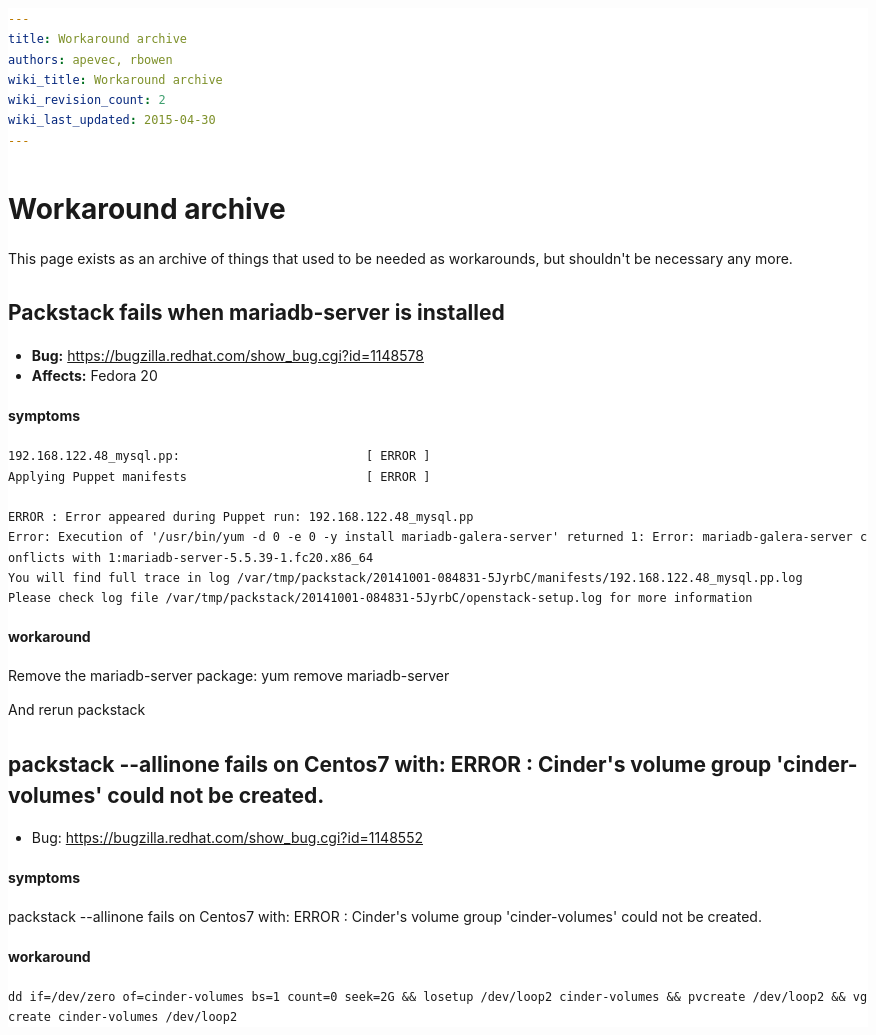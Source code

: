 ```yaml
---
title: Workaround archive
authors: apevec, rbowen
wiki_title: Workaround archive
wiki_revision_count: 2
wiki_last_updated: 2015-04-30
---
```


# Workaround archive

This page exists as an archive of things that used to be needed as workarounds, but shouldn't be necessary any more.

## Packstack fails when mariadb-server is installed

*   **Bug:** <https://bugzilla.redhat.com/show_bug.cgi?id=1148578>
*   **Affects:** Fedora 20

#### symptoms

    192.168.122.48_mysql.pp:                          [ ERROR ]        
    Applying Puppet manifests                         [ ERROR ]

    ERROR : Error appeared during Puppet run: 192.168.122.48_mysql.pp
    Error: Execution of '/usr/bin/yum -d 0 -e 0 -y install mariadb-galera-server' returned 1: Error: mariadb-galera-server conflicts with 1:mariadb-server-5.5.39-1.fc20.x86_64
    You will find full trace in log /var/tmp/packstack/20141001-084831-5JyrbC/manifests/192.168.122.48_mysql.pp.log
    Please check log file /var/tmp/packstack/20141001-084831-5JyrbC/openstack-setup.log for more information

#### workaround

Remove the mariadb-server package: yum remove mariadb-server

And rerun packstack

## packstack --allinone fails on Centos7 with: ERROR : Cinder's volume group 'cinder-volumes' could not be created.

*   Bug: <https://bugzilla.redhat.com/show_bug.cgi?id=1148552>

#### symptoms

packstack --allinone fails on Centos7 with: ERROR : Cinder's volume group 'cinder-volumes' could not be created.

#### workaround

    dd if=/dev/zero of=cinder-volumes bs=1 count=0 seek=2G && losetup /dev/loop2 cinder-volumes && pvcreate /dev/loop2 && vgcreate cinder-volumes /dev/loop2
